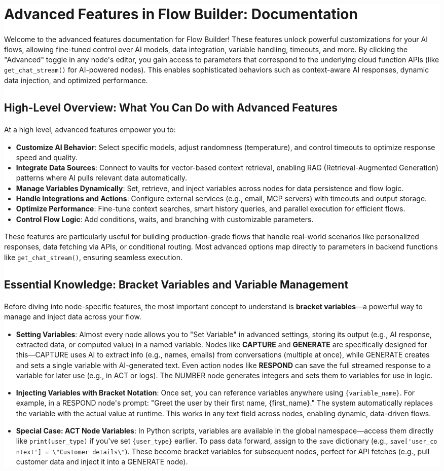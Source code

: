 # Advanced Features in Flow Builder: Documentation

Welcome to the advanced features documentation for Flow Builder! These features unlock powerful customizations for your AI flows, allowing fine-tuned control over AI models, data integration, variable handling, timeouts, and more. By clicking the \"Advanced\" toggle in any node's editor, you gain access to parameters that correspond to the underlying cloud function APIs (like `get_chat_stream()` for AI-powered nodes). This enables sophisticated behaviors such as context-aware AI responses, dynamic data injection, and optimized performance.

## High-Level Overview: What You Can Do with Advanced Features

At a high level, advanced features empower you to:
- **Customize AI Behavior**: Select specific models, adjust randomness (temperature), and control timeouts to optimize response speed and quality.
- **Integrate Data Sources**: Connect to vaults for vector-based context retrieval, enabling RAG (Retrieval-Augmented Generation) patterns where AI pulls relevant data automatically.
- **Manage Variables Dynamically**: Set, retrieve, and inject variables across nodes for data persistence and flow logic.
- **Handle Integrations and Actions**: Configure external services (e.g., email, MCP servers) with timeouts and output storage.
- **Optimize Performance**: Fine-tune context searches, smart history queries, and parallel execution for efficient flows.
- **Control Flow Logic**: Add conditions, waits, and branching with customizable parameters.

These features are particularly useful for building production-grade flows that handle real-world scenarios like personalized responses, data fetching via APIs, or conditional routing. Most advanced options map directly to parameters in backend functions like `get_chat_stream()`, ensuring seamless execution.

## Essential Knowledge: Bracket Variables and Variable Management

Before diving into node-specific features, the most important concept to understand is **bracket variables**—a powerful way to manage and inject data across your flow. 

- **Setting Variables**: Almost every node allows you to \"Set Variable\" in advanced settings, storing its output (e.g., AI response, extracted data, or computed value) in a named variable. Nodes like **CAPTURE** and **GENERATE** are specifically designed for this—CAPTURE uses AI to extract info (e.g., names, emails) from conversations (multiple at once), while GENERATE creates and sets a single variable with AI-generated text. Even action nodes like **RESPOND** can save the full streamed response to a variable for later use (e.g., in ACT or logs). The NUMBER node generates integers and sets them to variables for use in logic.
  
- **Injecting Variables with Bracket Notation**: Once set, you can reference variables anywhere using `{variable_name}`. For example, in a RESPOND node's prompt: \"Greet the user by their first name, {first_name}.\" The system automatically replaces the variable with the actual value at runtime. This works in any text field across nodes, enabling dynamic, data-driven flows.

- **Special Case: ACT Node Variables**: In Python scripts, variables are available in the global namespace—access them directly like `print(user_type)` if you've set `{user_type}` earlier. To pass data forward, assign to the `save` dictionary (e.g., `save['user_context'] = \"Customer details\"`). These become bracket variables for subsequent nodes, perfect for API fetches (e.g., pull customer data and inject it into a GENERATE node).
